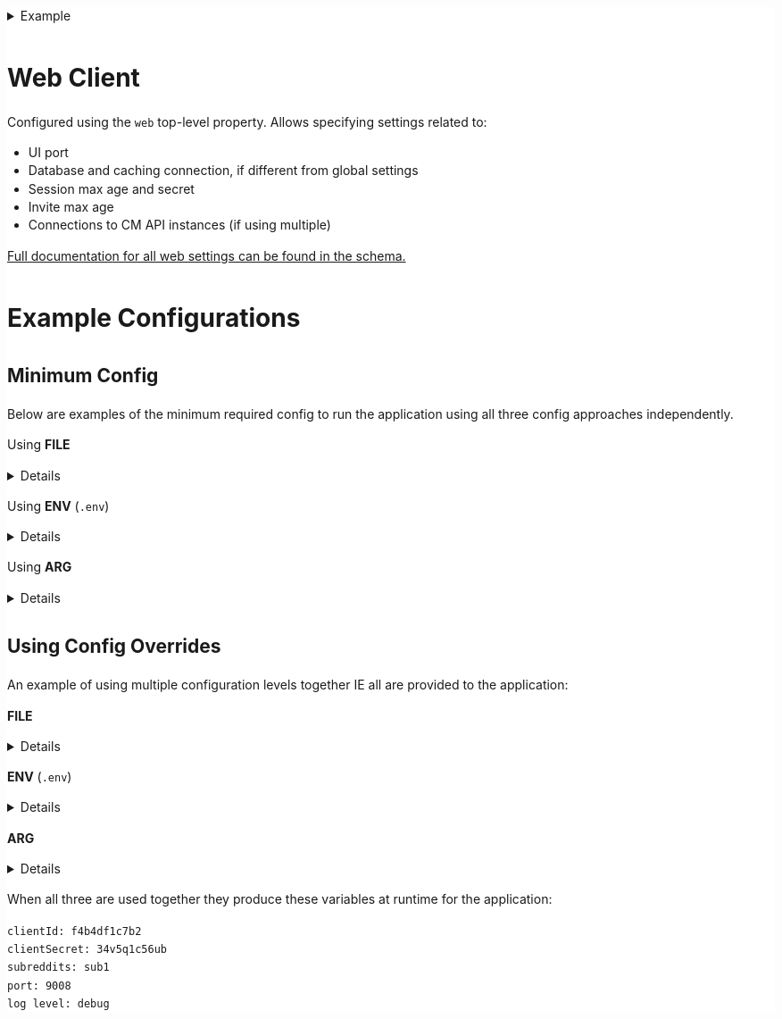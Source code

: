 <details><summary>Example</summary></details>

# Web Client

Configured using the `web` top-level property. Allows specifying settings related to:

* UI port
* Database and caching connection, if different from global settings
* Session max age and secret
* Invite max age
* Connections to CM API instances (if using multiple)

[Full documentation for all web settings can be found in the schema.](https://json-schema.app/view/%23/%23%2Fproperties%2Fweb?url=https%3A%2F%2Fraw.githubusercontent.com%2FFoxxMD%2Fcontext-mod%2Fmaster%2Fsrc%2FSchema%2FOperatorConfig.json)

# Example Configurations

## Minimum Config

Below are examples of the minimum required config to run the application using all three config approaches independently.

Using **FILE**

<details></details>

Using **ENV** (`.env`)

<details></details>

Using **ARG**

<details></details>

## Using Config Overrides

An example of using multiple configuration levels together IE all are provided to the application:

**FILE**

<details></details>

**ENV** (`.env`)

<details></details>

**ARG**

<details></details>

When all three are used together they produce these variables at runtime for the application:

```
clientId: f4b4df1c7b2
clientSecret: 34v5q1c56ub
subreddits: sub1
port: 9008
log level: debug
```
